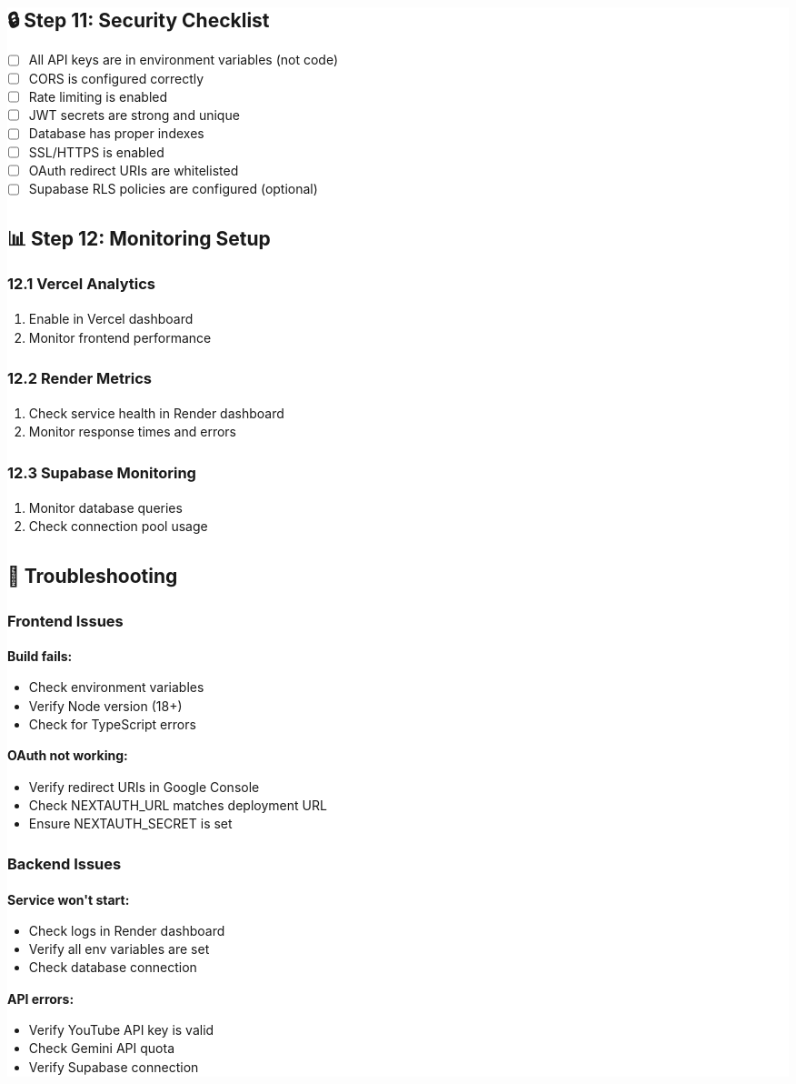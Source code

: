 ## 🔒 Step 11: Security Checklist

- [ ] All API keys are in environment variables (not code)
- [ ] CORS is configured correctly
- [ ] Rate limiting is enabled
- [ ] JWT secrets are strong and unique
- [ ] Database has proper indexes
- [ ] SSL/HTTPS is enabled
- [ ] OAuth redirect URIs are whitelisted
- [ ] Supabase RLS policies are configured (optional)

## 📊 Step 12: Monitoring Setup

### 12.1 Vercel Analytics

1. Enable in Vercel dashboard
2. Monitor frontend performance

### 12.2 Render Metrics

1. Check service health in Render dashboard
2. Monitor response times and errors

### 12.3 Supabase Monitoring

1. Monitor database queries
2. Check connection pool usage

## 🚨 Troubleshooting

### Frontend Issues

**Build fails:**
- Check environment variables
- Verify Node version (18+)
- Check for TypeScript errors

**OAuth not working:**
- Verify redirect URIs in Google Console
- Check NEXTAUTH_URL matches deployment URL
- Ensure NEXTAUTH_SECRET is set

### Backend Issues

**Service won't start:**
- Check logs in Render dashboard
- Verify all env variables are set
- Check database connection

**API errors:**
- Verify YouTube API key is valid
- Check Gemini API quota
- Verify Supabase connection
